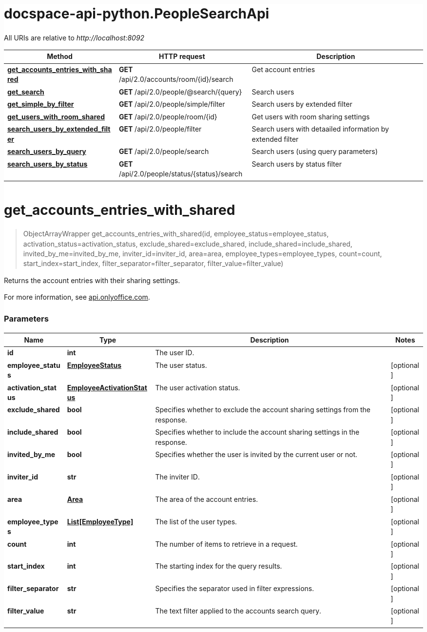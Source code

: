 # docspace-api-python.PeopleSearchApi

All URIs are relative to *http://localhost:8092*

Method | HTTP request | Description
------------- | ------------- | -------------
[**get_accounts_entries_with_shared**](#get_accounts_entries_with_shared) | **GET** /api/2.0/accounts/room/{id}/search | Get account entries
[**get_search**](#get_search) | **GET** /api/2.0/people/@search/{query} | Search users
[**get_simple_by_filter**](#get_simple_by_filter) | **GET** /api/2.0/people/simple/filter | Search users by extended filter
[**get_users_with_room_shared**](#get_users_with_room_shared) | **GET** /api/2.0/people/room/{id} | Get users with room sharing settings
[**search_users_by_extended_filter**](#search_users_by_extended_filter) | **GET** /api/2.0/people/filter | Search users with detaailed information by extended filter
[**search_users_by_query**](#search_users_by_query) | **GET** /api/2.0/people/search | Search users (using query parameters)
[**search_users_by_status**](#search_users_by_status) | **GET** /api/2.0/people/status/{status}/search | Search users by status filter


# **get_accounts_entries_with_shared**
> ObjectArrayWrapper get_accounts_entries_with_shared(id, employee_status=employee_status, activation_status=activation_status, exclude_shared=exclude_shared, include_shared=include_shared, invited_by_me=invited_by_me, inviter_id=inviter_id, area=area, employee_types=employee_types, count=count, start_index=start_index, filter_separator=filter_separator, filter_value=filter_value)

Returns the account entries with their sharing settings.

For more information, see [api.onlyoffice.com]().

### Parameters


Name | Type | Description  | Notes
------------- | ------------- | ------------- | -------------
 **id** | **int**| The user ID. | 
 **employee_status** | [**EmployeeStatus**](.md)| The user status. | [optional] 
 **activation_status** | [**EmployeeActivationStatus**](.md)| The user activation status. | [optional] 
 **exclude_shared** | **bool**| Specifies whether to exclude the account sharing settings from the response. | [optional] 
 **include_shared** | **bool**| Specifies whether to include the account sharing settings in the response. | [optional] 
 **invited_by_me** | **bool**| Specifies whether the user is invited by the current user or not. | [optional] 
 **inviter_id** | **str**| The inviter ID. | [optional] 
 **area** | [**Area**](.md)| The area of the account entries. | [optional] 
 **employee_types** | [**List[EmployeeType]**](EmployeeType.md)| The list of the user types. | [optional] 
 **count** | **int**| The number of items to retrieve in a request. | [optional] 
 **start_index** | **int**| The starting index for the query results. | [optional] 
 **filter_separator** | **str**| Specifies the separator used in filter expressions. | [optional] 
 **filter_value** | **str**| The text filter applied to the accounts search query. | [optional] 
